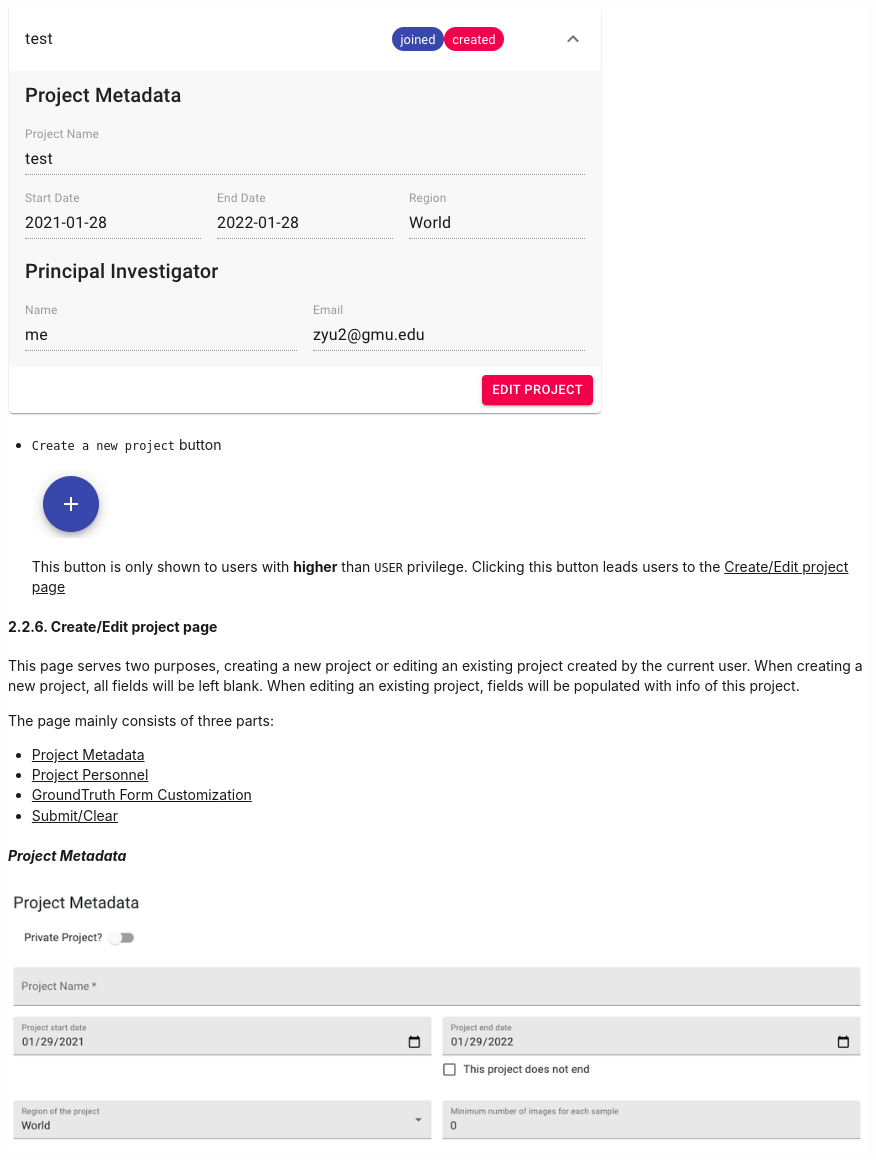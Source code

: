   ![edit-project](edit-project.png)

- `Create a new project` button

  ![create-button](create-button.png)
  
  This button is only shown to users with **higher** than `USER` privilege. Clicking this button leads users to the [Create/Edit project page](#226-createedit-project-page)

  
#### 2.2.6. Create/Edit project page

This page serves two purposes, creating a new project or editing an existing project created by the current user. When creating a new project, all fields will be left blank. When editing an existing project, fields will be populated with info of this project.

The page mainly consists of three parts:

- [Project Metadata](#project-metadata)
- [Project Personnel](#project-personnel)
- [GroundTruth Form Customization](#ground-truth-form-customization)
- [Submit/Clear](#submitclear)

##### Project Metadata

![project-metadata](project-metadata.png)

